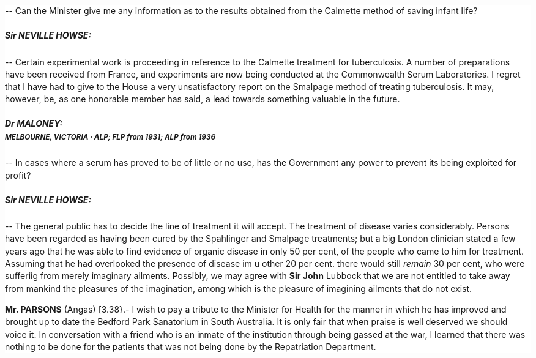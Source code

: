 -- Can the Minister give me any information as to the results obtained from the  Calmette  method of saving infant life? 

##### Sir NEVILLE HOWSE:

-- Certain experimental work is proceeding in reference to the  Calmette  treatment for tuberculosis. A number of preparations have been received from France, and experiments are now being conducted at the Commonwealth Serum Laboratories. I regret that I have had to give to the House a very unsatisfactory report on the Smalpage method of treating tuberculosis. It may, however, be, as one honorable member has said, a lead towards something valuable in the future. 

##### Dr MALONEY:<br><small class="text-muted">MELBOURNE, VICTORIA &middot; ALP; FLP from 1931; ALP from 1936</small>

-- In cases where a serum has proved to be of little or no use, has the Government any power to prevent its being exploited for profit? 

##### Sir NEVILLE HOWSE:

-- The general public has to decide the line of treatment it will accept. The treatment of disease varies considerably. Persons have been regarded as having been cured by the Spahlinger and Smalpage treatments; but a big London clinician stated a few years ago that he was able to find evidence of organic disease in only 50 per cent, of the people who came to him for treatment. Assuming that he had overlooked the presence of disease im u other 20 per  cent.  there would still  *remain*  30 per cent, who were  sufferiig  from merely imaginary ailments. Possibly, we may agree with  **Sir John**  Lubbock that we are not entitled to take away from mankind the pleasures of the imagination, among which is the pleasure of imagining ailments that do not exist. 


 **Mr. PARSONS** (Angas) [3.38}.- I wish to pay a tribute to the Minister for Health for the manner in which he has improved and brought up to date the Bedford Park Sanatorium in South Australia. It is only fair that when praise is well deserved we should voice it. In conversation with a friend who is an inmate of the institution through being gassed at the war, I learned that there was nothing to be done for the patients that was not being done by the Repatriation Department. 

